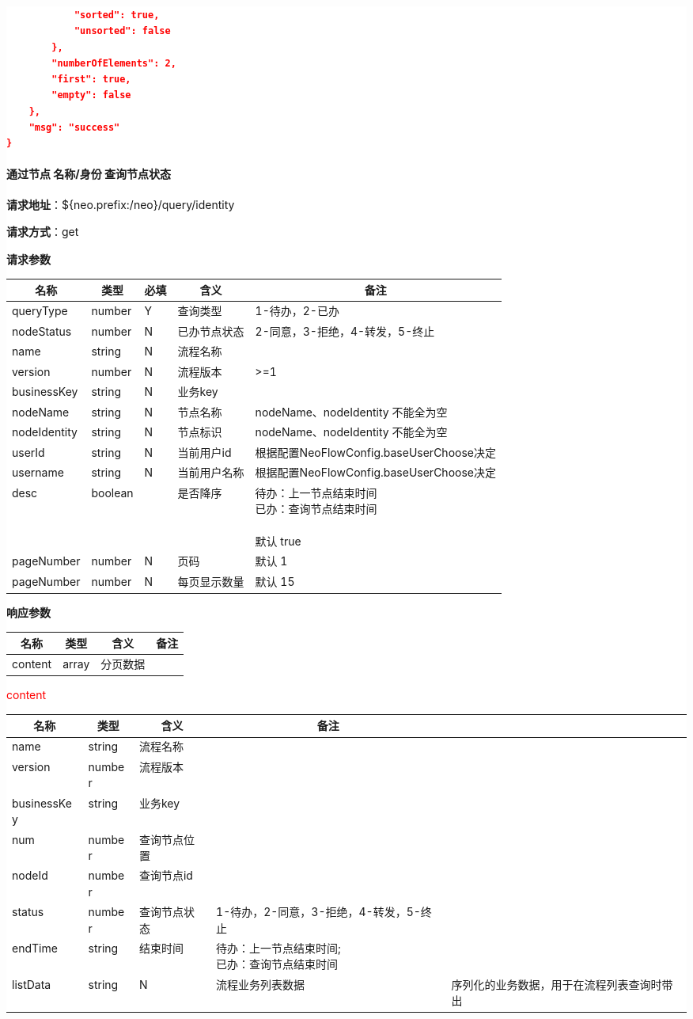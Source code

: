 ```json
			"sorted": true,
			"unsorted": false
		},
		"numberOfElements": 2,
		"first": true,
		"empty": false
	},
	"msg": "success"
}
```

#### 通过节点 名称/身份 查询节点状态

**请求地址**：${neo.prefix:/neo}/query/identity

**请求方式**：get

**请求参数**

| 名称           | 类型      | 必填  | 含义     | 备注                                        |
| ------------ | ------- | --- | ------ | ----------------------------------------- |
| queryType    | number  | Y   | 查询类型   | 1-待办，2-已办                                 |
| nodeStatus   | number  | N   | 已办节点状态 | 2-同意，3-拒绝，4-转发，5-终止                       |
| name         | string  | N   | 流程名称   |                                           |
| version      | number  | N   | 流程版本   | >=1                                       |
| businessKey  | string  | N   | 业务key  |                                           |
| nodeName     | string  | N   | 节点名称   | nodeName、nodeIdentity 不能全为空               |
| nodeIdentity | string  | N   | 节点标识   | nodeName、nodeIdentity 不能全为空               |
| userId       | string  | N   | 当前用户id | 根据配置NeoFlowConfig.baseUserChoose决定        |
| username     | string  | N   | 当前用户名称 | 根据配置NeoFlowConfig.baseUserChoose决定        |
| desc         | boolean |     | 是否降序   | 待办：上一节点结束时间<br>已办：查询节点结束时间<br><br>默认 true |
| pageNumber   | number  | N   | 页码     | 默认 1                                      |
| pageNumber   | number  | N   | 每页显示数量 | 默认 15                                     |

**响应参数**

| 名称      | 类型    | 含义   | 备注  |
| ------- | ----- | ---- | --- |
| content | array | 分页数据 |     |

<font color=red>content</font>

| 名称          | 类型     | 含义     | 备注                            |                       |
| ----------- | ------ | ------ | ----------------------------- | --------------------- |
| name        | string | 流程名称   |                               |                       |
| version     | number | 流程版本   |                               |                       |
| businessKey | string | 业务key  |                               |                       |
| num         | number | 查询节点位置 |                               |                       |
| nodeId      | number | 查询节点id |                               |                       |
| status      | number | 查询节点状态 | 1-待办，2-同意，3-拒绝，4-转发，5-终止      |                       |
| endTime     | string | 结束时间   | 待办：上一节点结束时间;  <br>已办：查询节点结束时间 |                       |
| listData    | string | N      | 流程业务列表数据                      | 序列化的业务数据，用于在流程列表查询时带出 |

